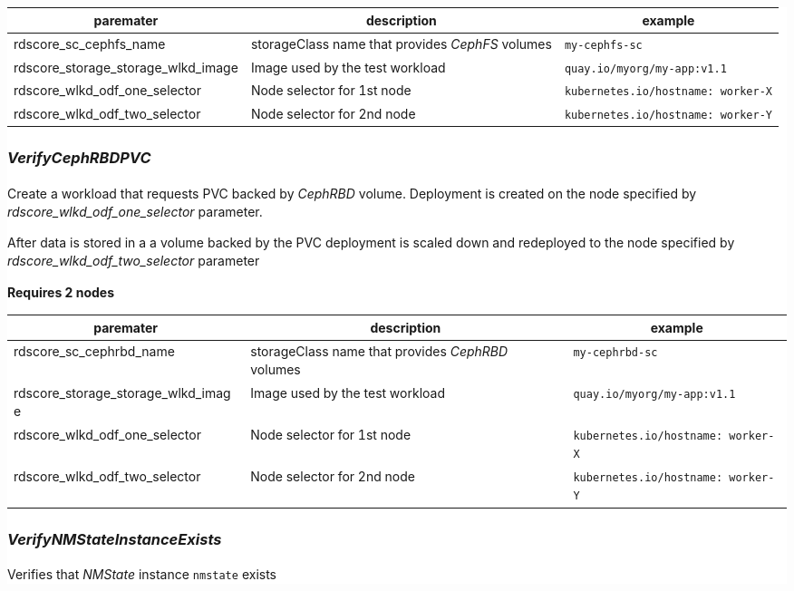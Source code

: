 | paremater | description | example |
|-----------|-------------|---------|
|rdscore_sc_cephfs_name | storageClass name that provides _CephFS_ volumes | `my-cephfs-sc` |
|rdscore_storage_storage_wlkd_image | Image used by the test workload | `quay.io/myorg/my-app:v1.1` |
|rdscore_wlkd_odf_one_selector | Node selector for 1st node | `kubernetes.io/hostname: worker-X` |
|rdscore_wlkd_odf_two_selector | Node selector for 2nd node | `kubernetes.io/hostname: worker-Y` |

### _VerifyCephRBDPVC_

Create a workload that requests PVC backed by _CephRBD_ volume. Deployment is created on the node specified by *rdscore_wlkd_odf_one_selector*
parameter.

After data is stored in a a volume backed by the PVC deployment is scaled down and redeployed to the node specified by *rdscore_wlkd_odf_two_selector* parameter

**Requires 2 nodes**

| paremater | description | example |
|-----------|-------------|---------|
|rdscore_sc_cephrbd_name | storageClass name that provides _CephRBD_ volumes | `my-cephrbd-sc` |
|rdscore_storage_storage_wlkd_image | Image used by the test workload | `quay.io/myorg/my-app:v1.1` |
|rdscore_wlkd_odf_one_selector | Node selector for 1st node | `kubernetes.io/hostname: worker-X` |
|rdscore_wlkd_odf_two_selector | Node selector for 2nd node | `kubernetes.io/hostname: worker-Y` |

### _VerifyNMStateInstanceExists_

Verifies that _NMState_ instance `nmstate` exists
